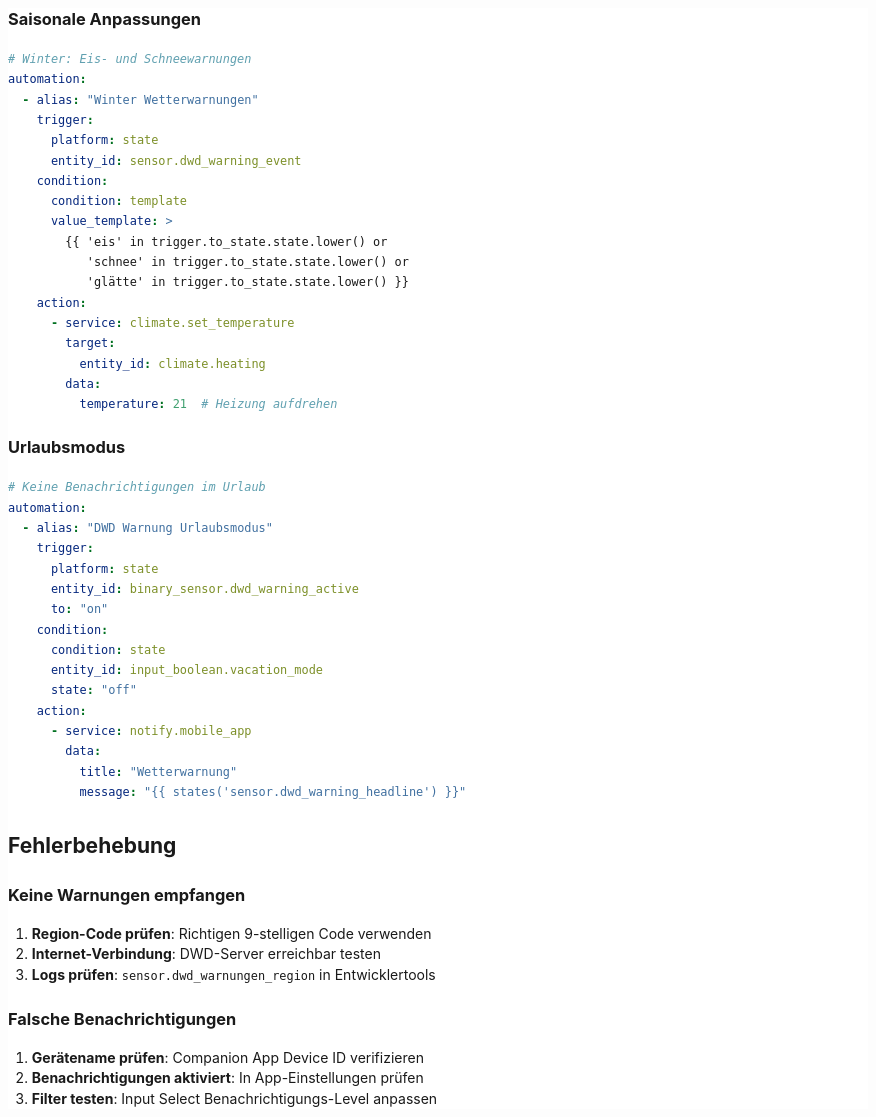 ### Saisonale Anpassungen
```yaml
# Winter: Eis- und Schneewarnungen
automation:
  - alias: "Winter Wetterwarnungen"
    trigger:
      platform: state
      entity_id: sensor.dwd_warning_event
    condition:
      condition: template
      value_template: >
        {{ 'eis' in trigger.to_state.state.lower() or 
           'schnee' in trigger.to_state.state.lower() or
           'glätte' in trigger.to_state.state.lower() }}
    action:
      - service: climate.set_temperature
        target:
          entity_id: climate.heating
        data:
          temperature: 21  # Heizung aufdrehen
```

### Urlaubsmodus
```yaml
# Keine Benachrichtigungen im Urlaub
automation:
  - alias: "DWD Warnung Urlaubsmodus"
    trigger:
      platform: state
      entity_id: binary_sensor.dwd_warning_active
      to: "on"
    condition:
      condition: state
      entity_id: input_boolean.vacation_mode
      state: "off"
    action:
      - service: notify.mobile_app
        data:
          title: "Wetterwarnung"
          message: "{{ states('sensor.dwd_warning_headline') }}"
```

## Fehlerbehebung

### Keine Warnungen empfangen
1. **Region-Code prüfen**: Richtigen 9-stelligen Code verwenden
2. **Internet-Verbindung**: DWD-Server erreichbar testen
3. **Logs prüfen**: `sensor.dwd_warnungen_region` in Entwicklertools

### Falsche Benachrichtigungen
1. **Gerätename prüfen**: Companion App Device ID verifizieren
2. **Benachrichtigungen aktiviert**: In App-Einstellungen prüfen
3. **Filter testen**: Input Select Benachrichtigungs-Level anpassen

